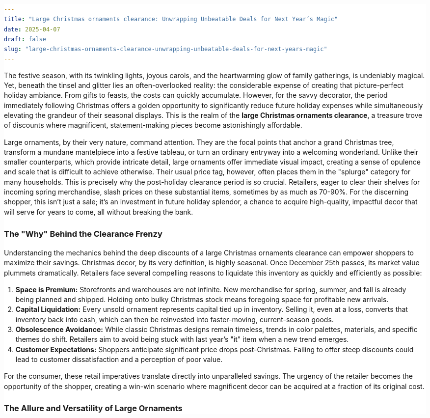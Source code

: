 ```yaml
---
title: "Large Christmas ornaments clearance: Unwrapping Unbeatable Deals for Next Year’s Magic"
date: 2025-04-07
draft: false
slug: "large-christmas-ornaments-clearance-unwrapping-unbeatable-deals-for-next-years-magic" 
---
```


The festive season, with its twinkling lights, joyous carols, and the heartwarming glow of family gatherings, is undeniably magical. Yet, beneath the tinsel and glitter lies an often-overlooked reality: the considerable expense of creating that picture-perfect holiday ambiance. From gifts to feasts, the costs can quickly accumulate. However, for the savvy decorator, the period immediately following Christmas offers a golden opportunity to significantly reduce future holiday expenses while simultaneously elevating the grandeur of their seasonal displays. This is the realm of the **large Christmas ornaments clearance**, a treasure trove of discounts where magnificent, statement-making pieces become astonishingly affordable.

Large ornaments, by their very nature, command attention. They are the focal points that anchor a grand Christmas tree, transform a mundane mantelpiece into a festive tableau, or turn an ordinary entryway into a welcoming wonderland. Unlike their smaller counterparts, which provide intricate detail, large ornaments offer immediate visual impact, creating a sense of opulence and scale that is difficult to achieve otherwise. Their usual price tag, however, often places them in the "splurge" category for many households. This is precisely why the post-holiday clearance period is so crucial. Retailers, eager to clear their shelves for incoming spring merchandise, slash prices on these substantial items, sometimes by as much as 70-90%. For the discerning shopper, this isn’t just a sale; it’s an investment in future holiday splendor, a chance to acquire high-quality, impactful decor that will serve for years to come, all without breaking the bank.

### The "Why" Behind the Clearance Frenzy

Understanding the mechanics behind the deep discounts of a large Christmas ornaments clearance can empower shoppers to maximize their savings. Christmas decor, by its very definition, is highly seasonal. Once December 25th passes, its market value plummets dramatically. Retailers face several compelling reasons to liquidate this inventory as quickly and efficiently as possible:

1. **Space is Premium:** Storefronts and warehouses are not infinite. New merchandise for spring, summer, and fall is already being planned and shipped. Holding onto bulky Christmas stock means foregoing space for profitable new arrivals.
2. **Capital Liquidation:** Every unsold ornament represents capital tied up in inventory. Selling it, even at a loss, converts that inventory back into cash, which can then be reinvested into faster-moving, current-season goods.
3. **Obsolescence Avoidance:** While classic Christmas designs remain timeless, trends in color palettes, materials, and specific themes do shift. Retailers aim to avoid being stuck with last year’s "it" item when a new trend emerges.
4. **Customer Expectations:** Shoppers anticipate significant price drops post-Christmas. Failing to offer steep discounts could lead to customer dissatisfaction and a perception of poor value.

For the consumer, these retail imperatives translate directly into unparalleled savings. The urgency of the retailer becomes the opportunity of the shopper, creating a win-win scenario where magnificent decor can be acquired at a fraction of its original cost.

### The Allure and Versatility of Large Ornaments
